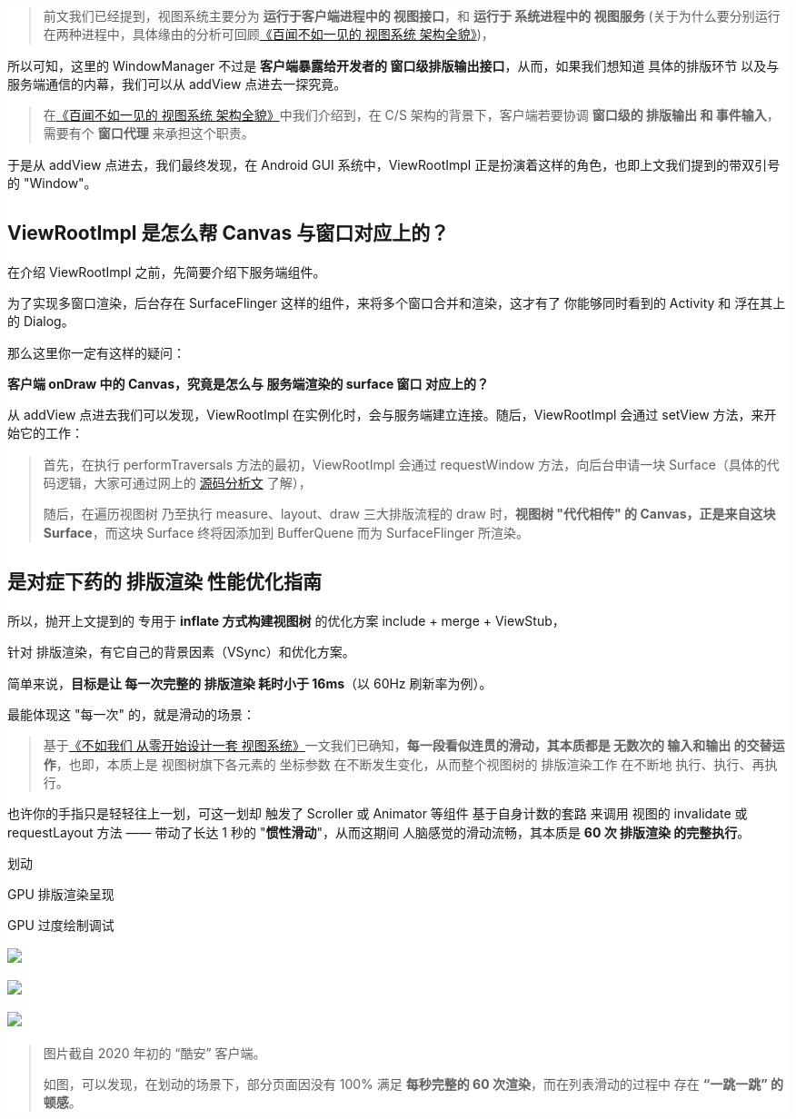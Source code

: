 > 前文我们已经提到，视图系统主要分为 **运行于客户端进程中的 视图接口**，和 **运行于 系统进程中的 视图服务** (关于为什么要分别运行在两种进程中，具体缘由的分析可回顾[《百闻不如一见的 视图系统 架构全貌》](https://xiaozhuanlan.com/topic/6420935178))，

所以可知，这里的 WindowManager 不过是 **客户端暴露给开发者的 窗口级排版输出接口**，从而，如果我们想知道 具体的排版环节 以及与服务端通信的内幕，我们可以从 addView 点进去一探究竟。

> 在[《百闻不如一见的 视图系统 架构全貌》](https://xiaozhuanlan.com/topic/6420935178)中我们介绍到，在 C/S 架构的背景下，客户端若要协调 **窗口级的 排版输出 和 事件输入**，需要有个 **窗口代理** 来承担这个职责。

于是从 addView 点进去，我们最终发现，在 Android GUI 系统中，ViewRootImpl 正是扮演着这样的角色，也即上文我们提到的带双引号的 "Window"。

## ViewRootImpl 是怎么帮 Canvas 与窗口对应上的？

在介绍 ViewRootImpl 之前，先简要介绍下服务端组件。

为了实现多窗口渲染，后台存在 SurfaceFlinger 这样的组件，来将多个窗口合并和渲染，这才有了 你能够同时看到的 Activity 和 浮在其上的 Dialog。

那么这里你一定有这样的疑问：

**客户端 onDraw 中的 Canvas，究竟是怎么与 服务端渲染的 surface 窗口 对应上的？**

从 addView 点进去我们可以发现，ViewRootImpl 在实例化时，会与服务端建立连接。随后，ViewRootImpl 会通过 setView 方法，来开始它的工作：

> 首先，在执行 performTraversals 方法的最初，ViewRootImpl 会通过 requestWindow 方法，向后台申请一块 Surface（具体的代码逻辑，大家可通过网上的 [源码分析文](https://blog.csdn.net/freekiteyu/article/details/79483406) 了解），
> 
> 随后，在遍历视图树 乃至执行 measure、layout、draw 三大排版流程的 draw 时，**视图树 "代代相传" 的 Canvas，正是来自这块 Surface**，而这块 Surface 终将因添加到 BufferQuene 而为 SurfaceFlinger 所渲染。

## 是对症下药的 排版渲染 性能优化指南

所以，抛开上文提到的 专用于 **inflate 方式构建视图树** 的优化方案 include + merge + ViewStub，

针对 排版渲染，有它自己的背景因素（VSync）和优化方案。

简单来说，**目标是让 每一次完整的 排版渲染 耗时小于 16ms**（以 60Hz 刷新率为例）。

最能体现这 "每一次" 的，就是滑动的场景：

> 基于[《不如我们 从零开始设计一套 视图系统》](https://xiaozhuanlan.com/topic/0162375948)一文我们已确知，**每一段看似连贯的滑动，其本质都是 无数次的 输入和输出 的交替运作**，也即，本质上是 视图树旗下各元素的 坐标参数 在不断发生变化，从而整个视图树的 排版渲染工作 在不断地 执行、执行、再执行。

也许你的手指只是轻轻往上一划，可这一划却 触发了 Scroller 或 Animator 等组件 基于自身计数的套路 来调用 视图的 invalidate 或 requestLayout 方法 —— 带动了长达 1 秒的 "**惯性滑动**"，从而这期间 人脑感觉的滑动流畅，其本质是 **60 次 排版渲染 的完整执行**。

划动

GPU 排版渲染呈现

GPU 过度绘制调试

![](https://images.xiaozhuanlan.com/photo/2020/56441dc77ddced332e72423fb5bc7d70.gif)

![](https://images.xiaozhuanlan.com/photo/2020/f33a0ca69ca82518619afcef69975b24.gif)

![](https://images.xiaozhuanlan.com/photo/2020/6862d3cd7847e1030731fa6022f91224.gif)

> 图片截自 2020 年初的 “酷安” 客户端。
> 
> 如图，可以发现，在划动的场景下，部分页面因没有 100% 满足 **每秒完整的 60 次渲染**，而在列表滑动的过程中 存在 **“一跳一跳” 的顿感**。
